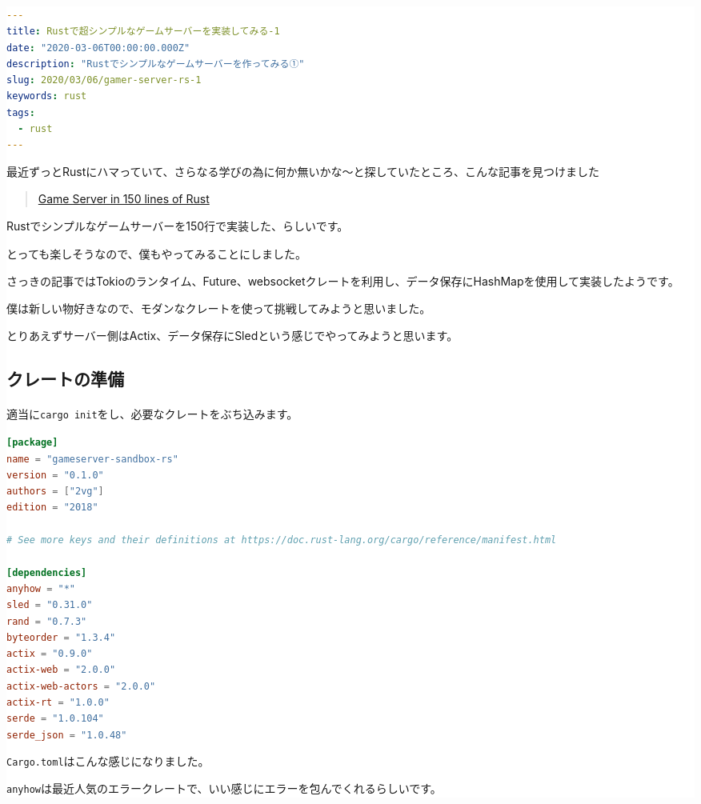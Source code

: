 ```yaml
---
title: Rustで超シンプルなゲームサーバーを実装してみる-1
date: "2020-03-06T00:00:00.000Z"
description: "Rustでシンプルなゲームサーバーを作ってみる①"
slug: 2020/03/06/gamer-server-rs-1
keywords: rust
tags:
  - rust
---
```


最近ずっとRustにハマっていて、さらなる学びの為に何か無いかな～と探していたところ、こんな記事を見つけました

> [Game Server in 150 lines of Rust](https://medium.com/p/ce1782199907)

Rustでシンプルなゲームサーバーを150行で実装した、らしいです。

とっても楽しそうなので、僕もやってみることにしました。

さっきの記事ではTokioのランタイム、Future、websocketクレートを利用し、データ保存にHashMapを使用して実装したようです。

僕は新しい物好きなので、モダンなクレートを使って挑戦してみようと思いました。

とりあえずサーバー側はActix、データ保存にSledという感じでやってみようと思います。

## クレートの準備

適当に`cargo init`をし、必要なクレートをぶち込みます。

```toml
[package]
name = "gameserver-sandbox-rs"
version = "0.1.0"
authors = ["2vg"]
edition = "2018"

# See more keys and their definitions at https://doc.rust-lang.org/cargo/reference/manifest.html

[dependencies]
anyhow = "*"
sled = "0.31.0"
rand = "0.7.3"
byteorder = "1.3.4"
actix = "0.9.0"
actix-web = "2.0.0"
actix-web-actors = "2.0.0"
actix-rt = "1.0.0"
serde = "1.0.104"
serde_json = "1.0.48"
```

`Cargo.toml`はこんな感じになりました。

`anyhow`は最近人気のエラークレートで、いい感じにエラーを包んでくれるらしいです。
